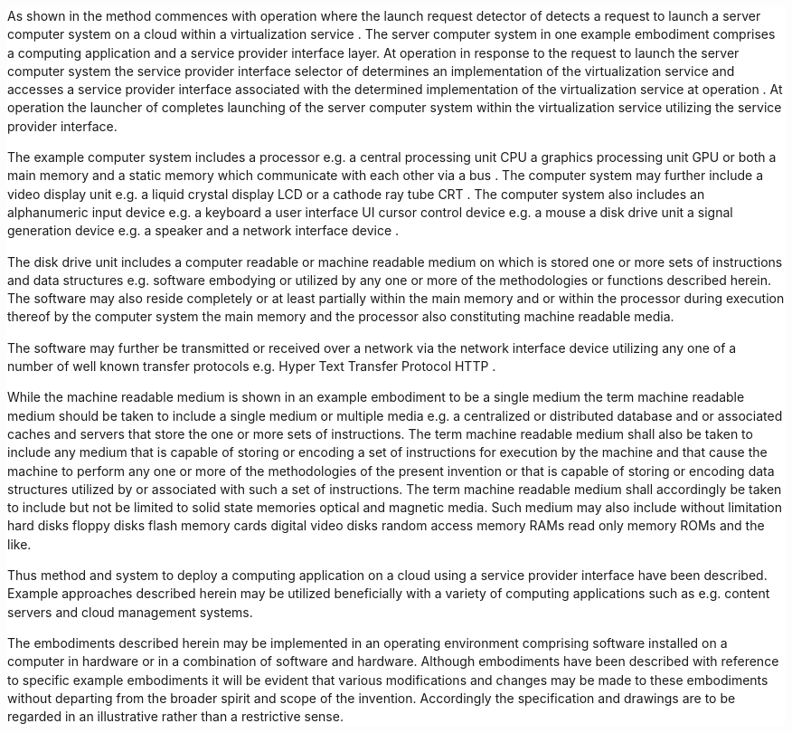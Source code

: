 As shown in the method commences with operation where the launch request detector of detects a request to launch a server computer system on a cloud within a virtualization service . The server computer system in one example embodiment comprises a computing application and a service provider interface layer. At operation in response to the request to launch the server computer system the service provider interface selector of determines an implementation of the virtualization service and accesses a service provider interface associated with the determined implementation of the virtualization service at operation . At operation the launcher of completes launching of the server computer system within the virtualization service utilizing the service provider interface.

The example computer system includes a processor e.g. a central processing unit CPU a graphics processing unit GPU or both a main memory and a static memory which communicate with each other via a bus . The computer system may further include a video display unit e.g. a liquid crystal display LCD or a cathode ray tube CRT . The computer system also includes an alphanumeric input device e.g. a keyboard a user interface UI cursor control device e.g. a mouse a disk drive unit a signal generation device e.g. a speaker and a network interface device .

The disk drive unit includes a computer readable or machine readable medium on which is stored one or more sets of instructions and data structures e.g. software embodying or utilized by any one or more of the methodologies or functions described herein. The software may also reside completely or at least partially within the main memory and or within the processor during execution thereof by the computer system the main memory and the processor also constituting machine readable media.

The software may further be transmitted or received over a network via the network interface device utilizing any one of a number of well known transfer protocols e.g. Hyper Text Transfer Protocol HTTP .

While the machine readable medium is shown in an example embodiment to be a single medium the term machine readable medium should be taken to include a single medium or multiple media e.g. a centralized or distributed database and or associated caches and servers that store the one or more sets of instructions. The term machine readable medium shall also be taken to include any medium that is capable of storing or encoding a set of instructions for execution by the machine and that cause the machine to perform any one or more of the methodologies of the present invention or that is capable of storing or encoding data structures utilized by or associated with such a set of instructions. The term machine readable medium shall accordingly be taken to include but not be limited to solid state memories optical and magnetic media. Such medium may also include without limitation hard disks floppy disks flash memory cards digital video disks random access memory RAMs read only memory ROMs and the like.

Thus method and system to deploy a computing application on a cloud using a service provider interface have been described. Example approaches described herein may be utilized beneficially with a variety of computing applications such as e.g. content servers and cloud management systems.

The embodiments described herein may be implemented in an operating environment comprising software installed on a computer in hardware or in a combination of software and hardware. Although embodiments have been described with reference to specific example embodiments it will be evident that various modifications and changes may be made to these embodiments without departing from the broader spirit and scope of the invention. Accordingly the specification and drawings are to be regarded in an illustrative rather than a restrictive sense.

